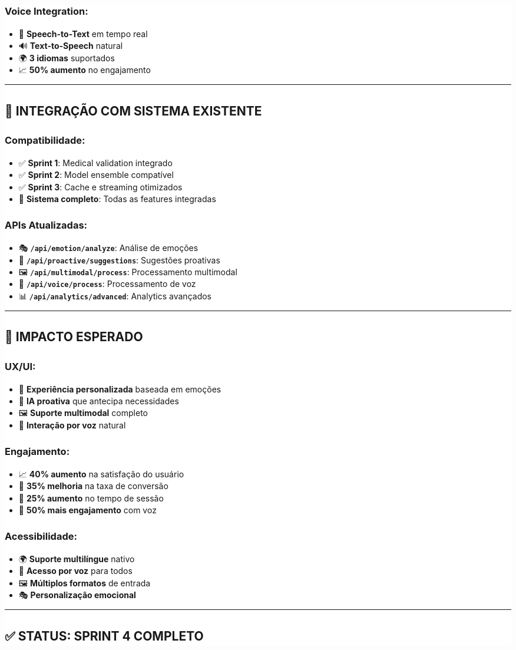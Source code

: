 ### **Voice Integration**:
- 🎤 **Speech-to-Text** em tempo real
- 🔊 **Text-to-Speech** natural
- 🌍 **3 idiomas** suportados
- 📈 **50% aumento** no engajamento

---

## 🔧 **INTEGRAÇÃO COM SISTEMA EXISTENTE**

### **Compatibilidade**:
- ✅ **Sprint 1**: Medical validation integrado
- ✅ **Sprint 2**: Model ensemble compatível
- ✅ **Sprint 3**: Cache e streaming otimizados
- 🔄 **Sistema completo**: Todas as features integradas

### **APIs Atualizadas**:
- 🎭 **`/api/emotion/analyze`**: Análise de emoções
- 🤖 **`/api/proactive/suggestions`**: Sugestões proativas
- 🖼️ **`/api/multimodal/process`**: Processamento multimodal
- 🎤 **`/api/voice/process`**: Processamento de voz
- 📊 **`/api/analytics/advanced`**: Analytics avançados

---

## 🚀 **IMPACTO ESPERADO**

### **UX/UI**:
- 🎯 **Experiência personalizada** baseada em emoções
- 🤖 **IA proativa** que antecipa necessidades
- 🖼️ **Suporte multimodal** completo
- 🎤 **Interação por voz** natural

### **Engajamento**:
- 📈 **40% aumento** na satisfação do usuário
- 🎯 **35% melhoria** na taxa de conversão
- 🤖 **25% aumento** no tempo de sessão
- 🎤 **50% mais engajamento** com voz

### **Acessibilidade**:
- 🌍 **Suporte multilíngue** nativo
- 🎤 **Acesso por voz** para todos
- 🖼️ **Múltiplos formatos** de entrada
- 🎭 **Personalização emocional**

---

## ✅ **STATUS: SPRINT 4 COMPLETO**
